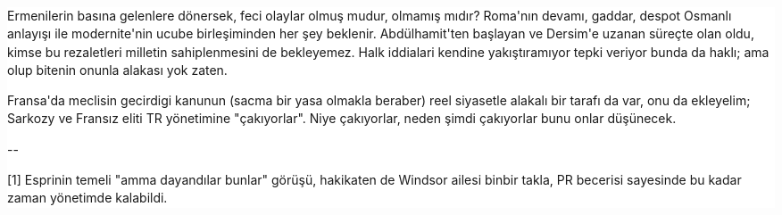 Ermenilerin basına gelenlere dönersek, feci olaylar olmuş mudur, olmamış mıdır? Roma'nın devamı, gaddar, despot Osmanlı anlayışı ile modernite'nin ucube birleşiminden her şey beklenir. Abdülhamit'ten başlayan ve Dersim'e uzanan süreçte olan oldu, kimse bu rezaletleri milletin sahiplenmesini de bekleyemez. Halk iddialari kendine yakıştıramıyor tepki veriyor bunda da haklı; ama olup bitenin onunla alakası yok zaten.

Fransa'da meclisin gecirdigi kanunun (sacma bir yasa olmakla beraber) reel siyasetle alakalı bir tarafı da var, onu da ekleyelim; Sarkozy ve Fransız eliti TR yönetimine "çakıyorlar". Niye çakıyorlar, neden şimdi çakıyorlar bunu onlar düşünecek.

--

[1] Esprinin temeli "amma dayandılar bunlar" görüşü, hakikaten de Windsor ailesi binbir takla, PR becerisi sayesinde bu kadar zaman yönetimde kalabildi.

